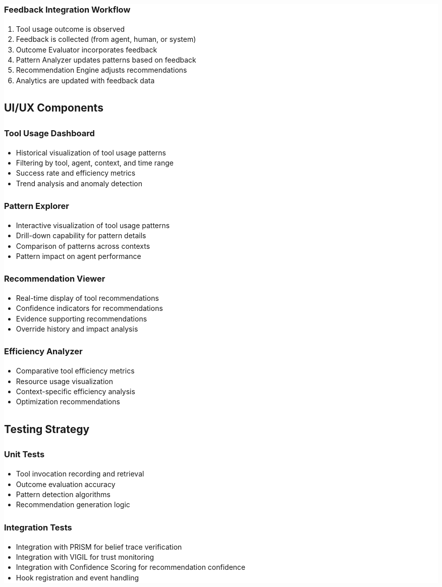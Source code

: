### Feedback Integration Workflow
1. Tool usage outcome is observed
2. Feedback is collected (from agent, human, or system)
3. Outcome Evaluator incorporates feedback
4. Pattern Analyzer updates patterns based on feedback
5. Recommendation Engine adjusts recommendations
6. Analytics are updated with feedback data

## UI/UX Components

### Tool Usage Dashboard
- Historical visualization of tool usage patterns
- Filtering by tool, agent, context, and time range
- Success rate and efficiency metrics
- Trend analysis and anomaly detection

### Pattern Explorer
- Interactive visualization of tool usage patterns
- Drill-down capability for pattern details
- Comparison of patterns across contexts
- Pattern impact on agent performance

### Recommendation Viewer
- Real-time display of tool recommendations
- Confidence indicators for recommendations
- Evidence supporting recommendations
- Override history and impact analysis

### Efficiency Analyzer
- Comparative tool efficiency metrics
- Resource usage visualization
- Context-specific efficiency analysis
- Optimization recommendations

## Testing Strategy

### Unit Tests
- Tool invocation recording and retrieval
- Outcome evaluation accuracy
- Pattern detection algorithms
- Recommendation generation logic

### Integration Tests
- Integration with PRISM for belief trace verification
- Integration with VIGIL for trust monitoring
- Integration with Confidence Scoring for recommendation confidence
- Hook registration and event handling
